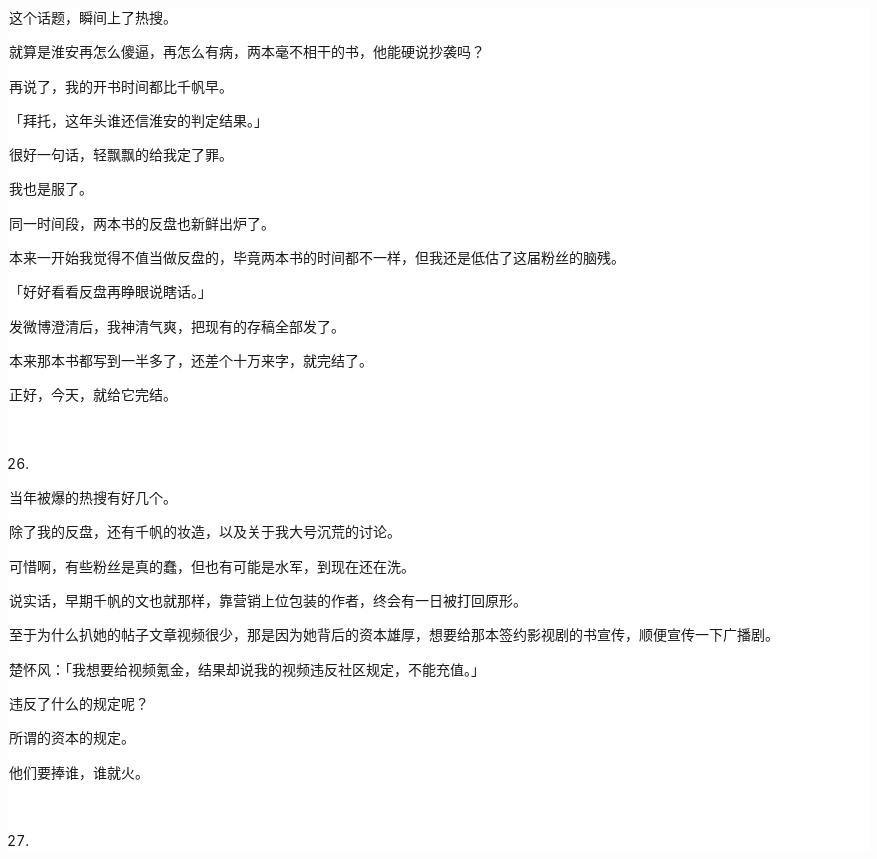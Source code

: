 
这个话题，瞬间上了热搜。


就算是淮安再怎么傻逼，再怎么有病，两本毫不相干的书，他能硬说抄袭吗？


再说了，我的开书时间都比千帆早。


「拜托，这年头谁还信淮安的判定结果。」


很好一句话，轻飘飘的给我定了罪。


我也是服了。


同一时间段，两本书的反盘也新鲜出炉了。


本来一开始我觉得不值当做反盘的，毕竟两本书的时间都不一样，但我还是低估了这届粉丝的脑残。


「好好看看反盘再睁眼说瞎话。」


发微博澄清后，我神清气爽，把现有的存稿全部发了。


本来那本书都写到一半多了，还差个十万来字，就完结了。


正好，今天，就给它完结。


 


26.


当年被爆的热搜有好几个。


除了我的反盘，还有千帆的妆造，以及关于我大号沉荒的讨论。


可惜啊，有些粉丝是真的蠢，但也有可能是水军，到现在还在洗。


说实话，早期千帆的文也就那样，靠营销上位包装的作者，终会有一日被打回原形。


至于为什么扒她的帖子文章视频很少，那是因为她背后的资本雄厚，想要给那本签约影视剧的书宣传，顺便宣传一下广播剧。


楚怀风：「我想要给视频氪金，结果却说我的视频违反社区规定，不能充值。」


违反了什么的规定呢？


所谓的资本的规定。


他们要捧谁，谁就火。


 


27.
